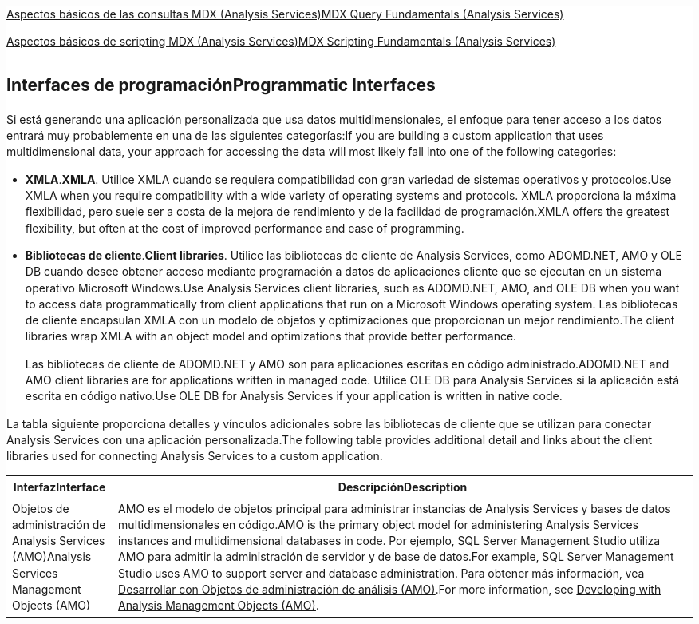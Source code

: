  [<span data-ttu-id="1ac5f-142">Aspectos básicos de las consultas MDX &#40;Analysis Services&#41;</span><span class="sxs-lookup"><span data-stu-id="1ac5f-142">MDX Query Fundamentals &#40;Analysis Services&#41;</span></span>](mdx-query-fundamentals-analysis-services.md)  
  
 [<span data-ttu-id="1ac5f-143">Aspectos básicos de scripting MDX &#40;Analysis Services&#41;</span><span class="sxs-lookup"><span data-stu-id="1ac5f-143">MDX Scripting Fundamentals &#40;Analysis Services&#41;</span></span>](mdx-scripting-fundamentals-analysis-services.md)  
  
##  <a name="programmatic-interfaces"></a><a name="bkmk_api"></a><span data-ttu-id="1ac5f-144">Interfaces de programación</span><span class="sxs-lookup"><span data-stu-id="1ac5f-144">Programmatic Interfaces</span></span>  
 <span data-ttu-id="1ac5f-145">Si está generando una aplicación personalizada que usa datos multidimensionales, el enfoque para tener acceso a los datos entrará muy probablemente en una de las siguientes categorías:</span><span class="sxs-lookup"><span data-stu-id="1ac5f-145">If you are building a custom application that uses multidimensional data, your approach for accessing the data will most likely fall into one of the following categories:</span></span>  
  
-   <span data-ttu-id="1ac5f-146">**XMLA**.</span><span class="sxs-lookup"><span data-stu-id="1ac5f-146">**XMLA**.</span></span> <span data-ttu-id="1ac5f-147">Utilice XMLA cuando se requiera compatibilidad con gran variedad de sistemas operativos y protocolos.</span><span class="sxs-lookup"><span data-stu-id="1ac5f-147">Use XMLA when you require compatibility with a wide variety of operating systems and protocols.</span></span> <span data-ttu-id="1ac5f-148">XMLA proporciona la máxima flexibilidad, pero suele ser a costa de la mejora de rendimiento y de la facilidad de programación.</span><span class="sxs-lookup"><span data-stu-id="1ac5f-148">XMLA offers the greatest flexibility, but often at the cost of improved performance and ease of programming.</span></span>  
  
-   <span data-ttu-id="1ac5f-149">**Bibliotecas de cliente**.</span><span class="sxs-lookup"><span data-stu-id="1ac5f-149">**Client libraries**.</span></span> <span data-ttu-id="1ac5f-150">Utilice las bibliotecas de cliente de Analysis Services, como ADOMD.NET, AMO y OLE DB cuando desee obtener acceso mediante programación a datos de aplicaciones cliente que se ejecutan en un sistema operativo Microsoft Windows.</span><span class="sxs-lookup"><span data-stu-id="1ac5f-150">Use Analysis Services client libraries, such as ADOMD.NET, AMO, and OLE DB when you want to access data programmatically from client applications that run on a Microsoft Windows operating system.</span></span> <span data-ttu-id="1ac5f-151">Las bibliotecas de cliente encapsulan XMLA con un modelo de objetos y optimizaciones que proporcionan un mejor rendimiento.</span><span class="sxs-lookup"><span data-stu-id="1ac5f-151">The client libraries wrap XMLA with an object model and optimizations that provide better performance.</span></span>  
  
     <span data-ttu-id="1ac5f-152">Las bibliotecas de cliente de ADOMD.NET y AMO son para aplicaciones escritas en código administrado.</span><span class="sxs-lookup"><span data-stu-id="1ac5f-152">ADOMD.NET and AMO client libraries are for applications written in managed code.</span></span> <span data-ttu-id="1ac5f-153">Utilice OLE DB para Analysis Services si la aplicación está escrita en código nativo.</span><span class="sxs-lookup"><span data-stu-id="1ac5f-153">Use OLE DB for Analysis Services if your application is written in native code.</span></span>  
  
 <span data-ttu-id="1ac5f-154">La tabla siguiente proporciona detalles y vínculos adicionales sobre las bibliotecas de cliente que se utilizan para conectar Analysis Services con una aplicación personalizada.</span><span class="sxs-lookup"><span data-stu-id="1ac5f-154">The following table provides additional detail and links about the client libraries used for connecting Analysis Services to a custom application.</span></span>  
  
|<span data-ttu-id="1ac5f-155">Interfaz</span><span class="sxs-lookup"><span data-stu-id="1ac5f-155">Interface</span></span>|<span data-ttu-id="1ac5f-156">Descripción</span><span class="sxs-lookup"><span data-stu-id="1ac5f-156">Description</span></span>|  
|---------------|-----------------|  
|<span data-ttu-id="1ac5f-157">Objetos de administración de Analysis Services (AMO)</span><span class="sxs-lookup"><span data-stu-id="1ac5f-157">Analysis Services Management Objects (AMO)</span></span>|<span data-ttu-id="1ac5f-158">AMO es el modelo de objetos principal para administrar instancias de Analysis Services y bases de datos multidimensionales en código.</span><span class="sxs-lookup"><span data-stu-id="1ac5f-158">AMO is the primary object model for administering Analysis Services instances and multidimensional databases in code.</span></span> <span data-ttu-id="1ac5f-159">Por ejemplo, SQL Server Management Studio utiliza AMO para admitir la administración de servidor y de base de datos.</span><span class="sxs-lookup"><span data-stu-id="1ac5f-159">For example, SQL Server Management Studio uses AMO to support server and database administration.</span></span> <span data-ttu-id="1ac5f-160">Para obtener más información, vea [Desarrollar con Objetos de administración de análisis &#40;AMO&#41;](https://docs.microsoft.com/bi-reference/amo/developing-with-analysis-management-objects-amo).</span><span class="sxs-lookup"><span data-stu-id="1ac5f-160">For more information, see [Developing with Analysis Management Objects &#40;AMO&#41;](https://docs.microsoft.com/bi-reference/amo/developing-with-analysis-management-objects-amo).</span></span>|  